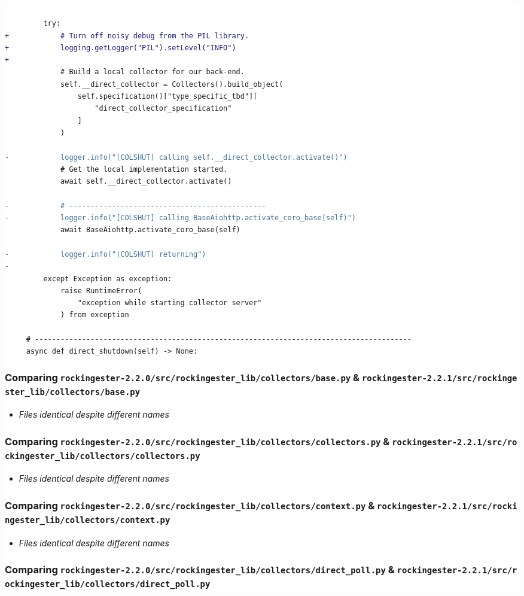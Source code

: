 ```diff
 
         try:
+            # Turn off noisy debug from the PIL library.
+            logging.getLogger("PIL").setLevel("INFO")
+
             # Build a local collector for our back-end.
             self.__direct_collector = Collectors().build_object(
                 self.specification()["type_specific_tbd"][
                     "direct_collector_specification"
                 ]
             )
 
-            logger.info("[COLSHUT] calling self.__direct_collector.activate()")
             # Get the local implementation started.
             await self.__direct_collector.activate()
 
-            # ----------------------------------------------
-            logger.info("[COLSHUT] calling BaseAiohttp.activate_coro_base(self)")
             await BaseAiohttp.activate_coro_base(self)
 
-            logger.info("[COLSHUT] returning")
-
         except Exception as exception:
             raise RuntimeError(
                 "exception while starting collector server"
             ) from exception
 
     # ----------------------------------------------------------------------------------------
     async def direct_shutdown(self) -> None:
```

### Comparing `rockingester-2.2.0/src/rockingester_lib/collectors/base.py` & `rockingester-2.2.1/src/rockingester_lib/collectors/base.py`

 * *Files identical despite different names*

### Comparing `rockingester-2.2.0/src/rockingester_lib/collectors/collectors.py` & `rockingester-2.2.1/src/rockingester_lib/collectors/collectors.py`

 * *Files identical despite different names*

### Comparing `rockingester-2.2.0/src/rockingester_lib/collectors/context.py` & `rockingester-2.2.1/src/rockingester_lib/collectors/context.py`

 * *Files identical despite different names*

### Comparing `rockingester-2.2.0/src/rockingester_lib/collectors/direct_poll.py` & `rockingester-2.2.1/src/rockingester_lib/collectors/direct_poll.py`
